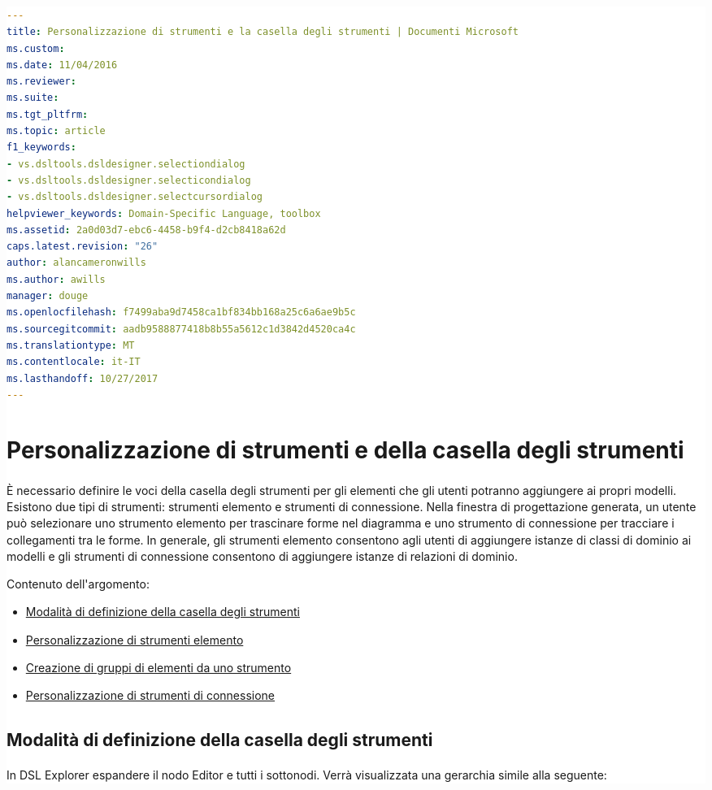```yaml
---
title: Personalizzazione di strumenti e la casella degli strumenti | Documenti Microsoft
ms.custom: 
ms.date: 11/04/2016
ms.reviewer: 
ms.suite: 
ms.tgt_pltfrm: 
ms.topic: article
f1_keywords:
- vs.dsltools.dsldesigner.selectiondialog
- vs.dsltools.dsldesigner.selecticondialog
- vs.dsltools.dsldesigner.selectcursordialog
helpviewer_keywords: Domain-Specific Language, toolbox
ms.assetid: 2a0d03d7-ebc6-4458-b9f4-d2cb8418a62d
caps.latest.revision: "26"
author: alancameronwills
ms.author: awills
manager: douge
ms.openlocfilehash: f7499aba9d7458ca1bf834bb168a25c6a6ae9b5c
ms.sourcegitcommit: aadb9588877418b8b55a5612c1d3842d4520ca4c
ms.translationtype: MT
ms.contentlocale: it-IT
ms.lasthandoff: 10/27/2017
---
```

# <a name="customizing-tools-and-the-toolbox"></a>Personalizzazione di strumenti e della casella degli strumenti
È necessario definire le voci della casella degli strumenti per gli elementi che gli utenti potranno aggiungere ai propri modelli. Esistono due tipi di strumenti: strumenti elemento e strumenti di connessione. Nella finestra di progettazione generata, un utente può selezionare uno strumento elemento per trascinare forme nel diagramma e uno strumento di connessione per tracciare i collegamenti tra le forme. In generale, gli strumenti elemento consentono agli utenti di aggiungere istanze di classi di dominio ai modelli e gli strumenti di connessione consentono di aggiungere istanze di relazioni di dominio.  
  
 Contenuto dell'argomento:  
  
-   [Modalità di definizione della casella degli strumenti](#ToolboxDef)  
  
-   [Personalizzazione di strumenti elemento](#customizing)  
  
-   [Creazione di gruppi di elementi da uno strumento](#groups)  
  
-   [Personalizzazione di strumenti di connessione](#connections)  
  
##  <a name="ToolboxDef"></a>Modalità di definizione della casella degli strumenti  
 In DSL Explorer espandere il nodo Editor e tutti i sottonodi. Verrà visualizzata una gerarchia simile alla seguente:  
  